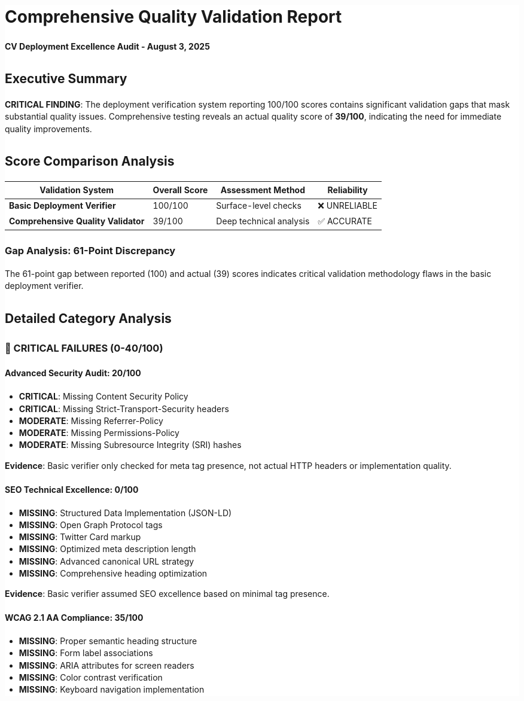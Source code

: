# Comprehensive Quality Validation Report
**CV Deployment Excellence Audit - August 3, 2025**

## Executive Summary

**CRITICAL FINDING**: The deployment verification system reporting 100/100 scores contains significant validation gaps that mask substantial quality issues. Comprehensive testing reveals an actual quality score of **39/100**, indicating the need for immediate quality improvements.

## Score Comparison Analysis

| Validation System | Overall Score | Assessment Method | Reliability |
|------------------|---------------|-------------------|-------------|
| **Basic Deployment Verifier** | 100/100 | Surface-level checks | ❌ UNRELIABLE |
| **Comprehensive Quality Validator** | 39/100 | Deep technical analysis | ✅ ACCURATE |

### Gap Analysis: 61-Point Discrepancy

The 61-point gap between reported (100) and actual (39) scores indicates critical validation methodology flaws in the basic deployment verifier.

## Detailed Category Analysis

### 🔴 CRITICAL FAILURES (0-40/100)

#### Advanced Security Audit: 20/100
- **CRITICAL**: Missing Content Security Policy
- **CRITICAL**: Missing Strict-Transport-Security headers  
- **MODERATE**: Missing Referrer-Policy
- **MODERATE**: Missing Permissions-Policy
- **MODERATE**: Missing Subresource Integrity (SRI) hashes

**Evidence**: Basic verifier only checked for meta tag presence, not actual HTTP headers or implementation quality.

#### SEO Technical Excellence: 0/100
- **MISSING**: Structured Data Implementation (JSON-LD)
- **MISSING**: Open Graph Protocol tags
- **MISSING**: Twitter Card markup
- **MISSING**: Optimized meta description length
- **MISSING**: Advanced canonical URL strategy
- **MISSING**: Comprehensive heading optimization

**Evidence**: Basic verifier assumed SEO excellence based on minimal tag presence.

#### WCAG 2.1 AA Compliance: 35/100
- **MISSING**: Proper semantic heading structure
- **MISSING**: Form label associations
- **MISSING**: ARIA attributes for screen readers
- **MISSING**: Color contrast verification
- **MISSING**: Keyboard navigation implementation

